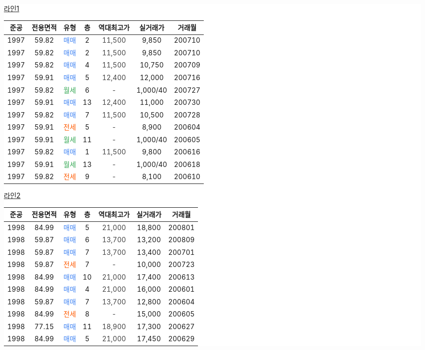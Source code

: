 [라인1](https://search.naver.com/search.naver?query=%EA%B4%91%EC%A3%BC%EA%B4%91%EC%97%AD%EC%8B%9C+%EA%B4%91%EC%82%B0%EA%B5%AC+%EC%86%A1%EC%A0%95%EB%8F%99+%EB%9D%BC%EC%9D%B81)

|준공|전용면적|유형|층|역대최고가|실거래가|거래월|
|:---:|:---:|:---:|:---:|:---:|:---:|:---:|
|1997|59.82|<span style="color:#4285f3">매매</span>|2|<span style="color:#444444">11,500</span>|9,850|200710|
|1997|59.82|<span style="color:#4285f3">매매</span>|2|<span style="color:#444444">11,500</span>|9,850|200710|
|1997|59.82|<span style="color:#4285f3">매매</span>|4|<span style="color:#444444">11,500</span>|10,750|200709|
|1997|59.91|<span style="color:#4285f3">매매</span>|5|<span style="color:#444444">12,400</span>|12,000|200716|
|1997|59.82|<span style="color:#34a853">월세</span>|6|<span style="color:#444444">-</span>|1,000/40|200727|
|1997|59.91|<span style="color:#4285f3">매매</span>|13|<span style="color:#444444">12,400</span>|11,000|200730|
|1997|59.82|<span style="color:#4285f3">매매</span>|7|<span style="color:#444444">11,500</span>|10,500|200728|
|1997|59.91|<span style="color:#ff5a00">전세</span>|5|<span style="color:#444444">-</span>|8,900|200604|
|1997|59.91|<span style="color:#34a853">월세</span>|11|<span style="color:#444444">-</span>|1,000/40|200605|
|1997|59.82|<span style="color:#4285f3">매매</span>|1|<span style="color:#444444">11,500</span>|9,800|200616|
|1997|59.91|<span style="color:#34a853">월세</span>|13|<span style="color:#444444">-</span>|1,000/40|200618|
|1997|59.82|<span style="color:#ff5a00">전세</span>|9|<span style="color:#444444">-</span>|8,100|200610|

[라인2](https://search.naver.com/search.naver?query=%EA%B4%91%EC%A3%BC%EA%B4%91%EC%97%AD%EC%8B%9C+%EA%B4%91%EC%82%B0%EA%B5%AC+%EC%86%A1%EC%A0%95%EB%8F%99+%EB%9D%BC%EC%9D%B82)

|준공|전용면적|유형|층|역대최고가|실거래가|거래월|
|:---:|:---:|:---:|:---:|:---:|:---:|:---:|
|1998|84.99|<span style="color:#4285f3">매매</span>|5|<span style="color:#444444">21,000</span>|18,800|200801|
|1998|59.87|<span style="color:#4285f3">매매</span>|6|<span style="color:#444444">13,700</span>|13,200|200809|
|1998|59.87|<span style="color:#4285f3">매매</span>|7|<span style="color:#444444">13,700</span>|13,400|200701|
|1998|59.87|<span style="color:#ff5a00">전세</span>|7|<span style="color:#444444">-</span>|10,000|200723|
|1998|84.99|<span style="color:#4285f3">매매</span>|10|<span style="color:#444444">21,000</span>|17,400|200613|
|1998|84.99|<span style="color:#4285f3">매매</span>|4|<span style="color:#444444">21,000</span>|16,000|200601|
|1998|59.87|<span style="color:#4285f3">매매</span>|7|<span style="color:#444444">13,700</span>|12,800|200604|
|1998|84.99|<span style="color:#ff5a00">전세</span>|8|<span style="color:#444444">-</span>|15,000|200605|
|1998|77.15|<span style="color:#4285f3">매매</span>|11|<span style="color:#444444">18,900</span>|17,300|200627|
|1998|84.99|<span style="color:#4285f3">매매</span>|5|<span style="color:#444444">21,000</span>|17,450|200629|


<script async src="//pagead2.googlesyndication.com/pagead/js/adsbygoogle.js"></script>

<ins class="adsbygoogle"
     style="display:block"
     data-ad-client="ca-pub-2446590836940007"
     data-ad-slot="1659523306"
     data-ad-format="auto"
     data-full-width-responsive="true"></ins>
<script>
(adsbygoogle = window.adsbygoogle || []).push({});
</script>
